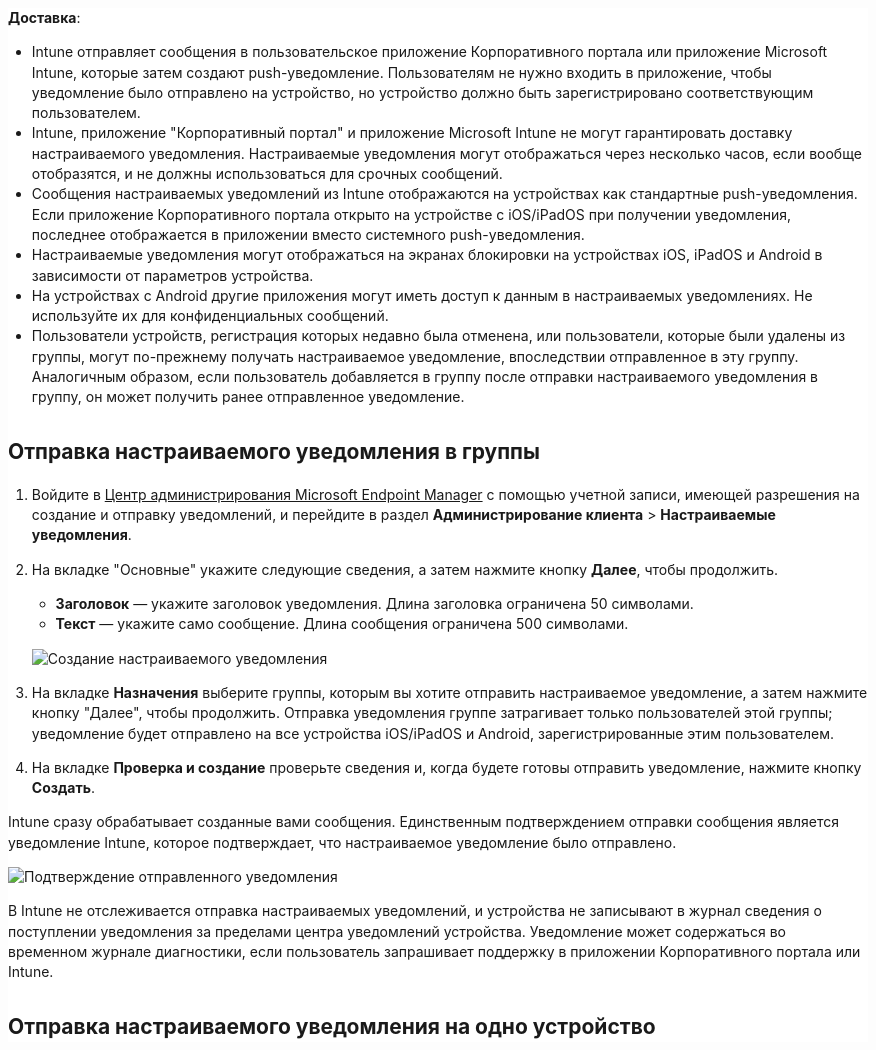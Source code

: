**Доставка**:

- Intune отправляет сообщения в пользовательское приложение Корпоративного портала или приложение Microsoft Intune, которые затем создают push-уведомление. Пользователям не нужно входить в приложение, чтобы уведомление было отправлено на устройство, но устройство должно быть зарегистрировано соответствующим пользователем.
- Intune, приложение "Корпоративный портал" и приложение Microsoft Intune не могут гарантировать доставку настраиваемого уведомления. Настраиваемые уведомления могут отображаться через несколько часов, если вообще отобразятся, и не должны использоваться для срочных сообщений.
- Сообщения настраиваемых уведомлений из Intune отображаются на устройствах как стандартные push-уведомления. Если приложение Корпоративного портала открыто на устройстве с iOS/iPadOS при получении уведомления, последнее отображается в приложении вместо системного push-уведомления.  
- Настраиваемые уведомления могут отображаться на экранах блокировки на устройствах iOS, iPadOS и Android в зависимости от параметров устройства.  
- На устройствах с Android другие приложения могут иметь доступ к данным в настраиваемых уведомлениях. Не используйте их для конфиденциальных сообщений.  
- Пользователи устройств, регистрация которых недавно была отменена, или пользователи, которые были удалены из группы, могут по-прежнему получать настраиваемое уведомление, впоследствии отправленное в эту группу.  Аналогичным образом, если пользователь добавляется в группу после отправки настраиваемого уведомления в группу, он может получить ранее отправленное уведомление.  

## <a name="send-a-custom-notification-to-groups"></a>Отправка настраиваемого уведомления в группы

1. Войдите в [Центр администрирования Microsoft Endpoint Manager](https://go.microsoft.com/fwlink/?linkid=2109431) с помощью учетной записи, имеющей разрешения на создание и отправку уведомлений, и перейдите в раздел **Администрирование клиента** > **Настраиваемые уведомления**.  

2. На вкладке "Основные" укажите следующие сведения, а затем нажмите кнопку **Далее**, чтобы продолжить.  
   - **Заголовок** — укажите заголовок уведомления. Длина заголовка ограничена 50 символами.  
   - **Текст** — укажите само сообщение. Длина сообщения ограничена 500 символами.

   ![Создание настраиваемого уведомления](./media/custom-notifications/custom-notifications.png)  

3. На вкладке **Назначения** выберите группы, которым вы хотите отправить настраиваемое уведомление, а затем нажмите кнопку "Далее", чтобы продолжить. Отправка уведомления группе затрагивает только пользователей этой группы; уведомление будет отправлено на все устройства iOS/iPadOS и Android, зарегистрированные этим пользователем.

4. На вкладке **Проверка и создание** проверьте сведения и, когда будете готовы отправить уведомление, нажмите кнопку **Создать**.  

Intune сразу обрабатывает созданные вами сообщения. Единственным подтверждением отправки сообщения является уведомление Intune, которое подтверждает, что настраиваемое уведомление было отправлено.  

![Подтверждение отправленного уведомления](./media/custom-notifications/notification-sent.png)  

В Intune не отслеживается отправка настраиваемых уведомлений, и устройства не записывают в журнал сведения о поступлении уведомления за пределами центра уведомлений устройства. Уведомление может содержаться во временном журнале диагностики, если пользователь запрашивает поддержку в приложении Корпоративного портала или Intune.

## <a name="send-a-custom-notification-to-a-single-device"></a>Отправка настраиваемого уведомления на одно устройство
